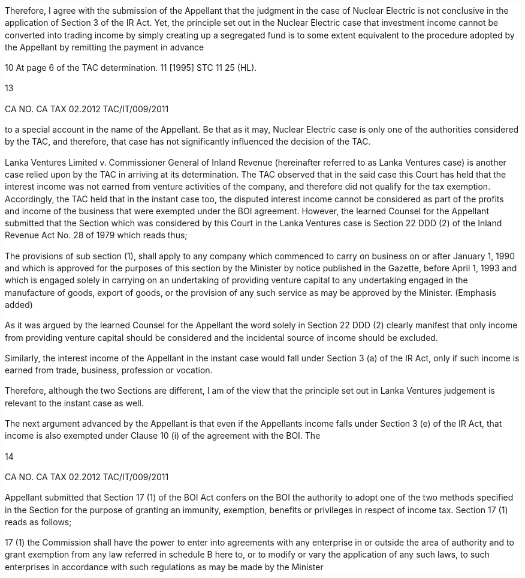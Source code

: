 Therefore, I agree with the submission of the Appellant that the judgment in the case of Nuclear Electric is not conclusive in the application of Section 3 of the IR Act. Yet, the principle set out in the Nuclear Electric case that investment income cannot be converted into trading income by simply creating up a segregated fund is to some extent equivalent to the procedure adopted by the Appellant by remitting the payment in advance

10 At page 6 of the TAC determination. 11 [1995] STC 11 25 (HL).

13

CA NO. CA TAX 02.2012 TAC/IT/009/2011

to a special account in the name of the Appellant. Be that as it may, Nuclear Electric case is only one of the authorities considered by the TAC, and therefore, that case has not significantly influenced the decision of the TAC.

Lanka Ventures Limited v. Commissioner General of Inland Revenue (hereinafter referred to as Lanka Ventures case) is another case relied upon by the TAC in arriving at its determination. The TAC observed that in the said case this Court has held that the interest income was not earned from venture activities of the company, and therefore did not qualify for the tax exemption. Accordingly, the TAC held that in the instant case too, the disputed interest income cannot be considered as part of the profits and income of the business that were exempted under the BOI agreement. However, the learned Counsel for the Appellant submitted that the Section which was considered by this Court in the Lanka Ventures case is Section 22 DDD (2) of the Inland Revenue Act No. 28 of 1979 which reads thus;

The provisions of sub section (1), shall apply to any company which commenced to carry on business on or after January 1, 1990 and which is approved for the purposes of this section by the Minister by notice published in the Gazette, before April 1, 1993 and which is engaged solely in carrying on an undertaking of providing venture capital to any undertaking engaged in the manufacture of goods, export of goods, or the provision of any such service as may be approved by the Minister. (Emphasis added)

As it was argued by the learned Counsel for the Appellant the word solely in Section 22 DDD (2) clearly manifest that only income from providing venture capital should be considered and the incidental source of income should be excluded.

Similarly, the interest income of the Appellant in the instant case would fall under Section 3 (a) of the IR Act, only if such income is earned from trade, business, profession or vocation.

Therefore, although the two Sections are different, I am of the view that the principle set out in Lanka Ventures judgement is relevant to the instant case as well.

The next argument advanced by the Appellant is that even if the Appellants income falls under Section 3 (e) of the IR Act, that income is also exempted under Clause 10 (i) of the agreement with the BOI. The

14

CA NO. CA TAX 02.2012 TAC/IT/009/2011

Appellant submitted that Section 17 (1) of the BOI Act confers on the BOI the authority to adopt one of the two methods specified in the Section for the purpose of granting an immunity, exemption, benefits or privileges in respect of income tax. Section 17 (1) reads as follows;

17 (1) the Commission shall have the power to enter into agreements with any enterprise in or outside the area of authority and to grant exemption from any law referred in schedule B here to, or to modify or vary the application of any such laws, to such enterprises in accordance with such regulations as may be made by the Minister
